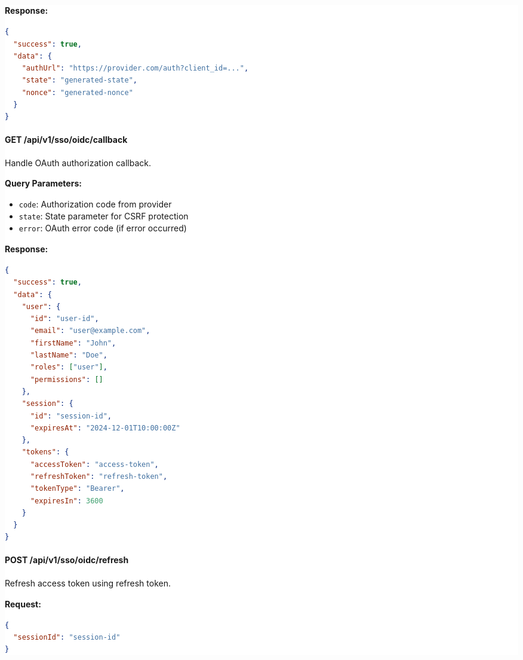**Response:**
```json
{
  "success": true,
  "data": {
    "authUrl": "https://provider.com/auth?client_id=...",
    "state": "generated-state",
    "nonce": "generated-nonce"
  }
}
```

#### GET /api/v1/sso/oidc/callback
Handle OAuth authorization callback.

**Query Parameters:**
- `code`: Authorization code from provider
- `state`: State parameter for CSRF protection
- `error`: OAuth error code (if error occurred)

**Response:**
```json
{
  "success": true,
  "data": {
    "user": {
      "id": "user-id",
      "email": "user@example.com",
      "firstName": "John",
      "lastName": "Doe",
      "roles": ["user"],
      "permissions": []
    },
    "session": {
      "id": "session-id",
      "expiresAt": "2024-12-01T10:00:00Z"
    },
    "tokens": {
      "accessToken": "access-token",
      "refreshToken": "refresh-token",
      "tokenType": "Bearer",
      "expiresIn": 3600
    }
  }
}
```

#### POST /api/v1/sso/oidc/refresh
Refresh access token using refresh token.

**Request:**
```json
{
  "sessionId": "session-id"
}
```
